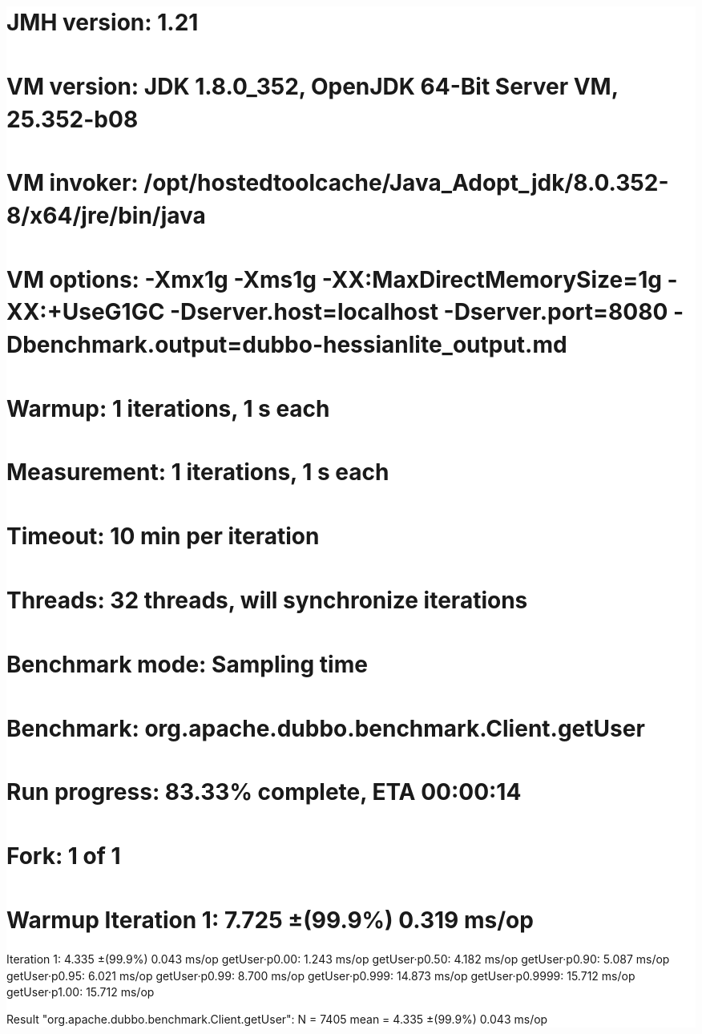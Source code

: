 # JMH version: 1.21
# VM version: JDK 1.8.0_352, OpenJDK 64-Bit Server VM, 25.352-b08
# VM invoker: /opt/hostedtoolcache/Java_Adopt_jdk/8.0.352-8/x64/jre/bin/java
# VM options: -Xmx1g -Xms1g -XX:MaxDirectMemorySize=1g -XX:+UseG1GC -Dserver.host=localhost -Dserver.port=8080 -Dbenchmark.output=dubbo-hessianlite_output.md
# Warmup: 1 iterations, 1 s each
# Measurement: 1 iterations, 1 s each
# Timeout: 10 min per iteration
# Threads: 32 threads, will synchronize iterations
# Benchmark mode: Sampling time
# Benchmark: org.apache.dubbo.benchmark.Client.getUser

# Run progress: 83.33% complete, ETA 00:00:14
# Fork: 1 of 1
# Warmup Iteration   1: 7.725 ±(99.9%) 0.319 ms/op
Iteration   1: 4.335 ±(99.9%) 0.043 ms/op
                 getUser·p0.00:   1.243 ms/op
                 getUser·p0.50:   4.182 ms/op
                 getUser·p0.90:   5.087 ms/op
                 getUser·p0.95:   6.021 ms/op
                 getUser·p0.99:   8.700 ms/op
                 getUser·p0.999:  14.873 ms/op
                 getUser·p0.9999: 15.712 ms/op
                 getUser·p1.00:   15.712 ms/op



Result "org.apache.dubbo.benchmark.Client.getUser":
  N = 7405
  mean =      4.335 ±(99.9%) 0.043 ms/op
